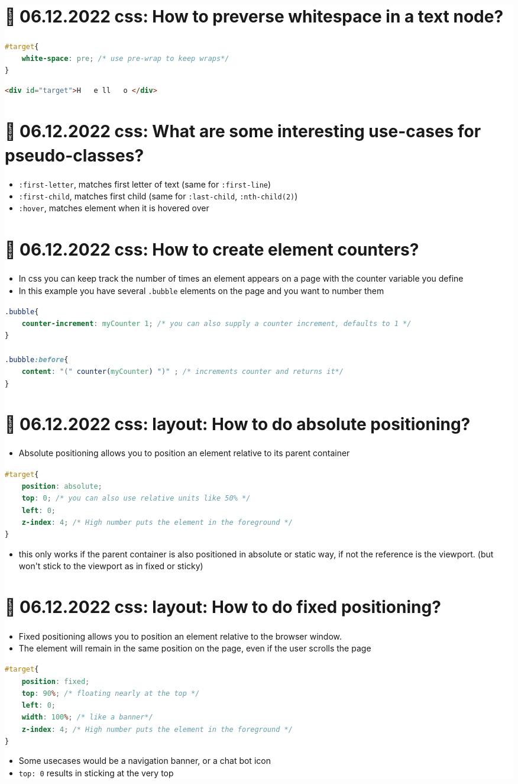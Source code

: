# 📅 06.12.2022 css: How to preverse whitespace in a text node?
```css
#target{
    white-space: pre; /* use pre-wrap to keep wraps*/
}
```
```html
<div id="target">H   e ll   o </div>
```


# 📅 06.12.2022 css: What are some interesting use-cases for pseudo-classes?
- `:first-letter`, matches first letter of text (same for `:first-line`)
- `:first-child`, matches first child (same for `:last-child`, `:nth-child(2)`)
- `:hover`, matches element when it is hovered over

# 📅 06.12.2022 css: How to create element counters?
- In css you can keep track the number of times an element appears on a page with the counter variable you define
- In this example you have several `.bubble` elements on the page and you want to number them
```css
.bubble{
    counter-increment: myCounter 1; /* you can also supply a counter increment, defaults to 1 */
}

.bubble:before{
    content: "(" counter(myCounter) ")" ; /* increments counter and returns it*/
}
```

# 📅 06.12.2022 css: layout: How to do absolute positioning?
- Absolute positioning allows you to position an element relative to its parent container
```css
#target{
    position: absolute;
    top: 0; /* you can also use relative units like 50% */
    left: 0;
    z-index: 4; /* High number puts the element in the foreground */
}
```
- this only works if the parent container is also positioned in absolute or static way, if not the reference is the viewport. (but won't stick to the viewport as in fixed or sticky)

# 📅 06.12.2022 css: layout: How to do fixed positioning?
- Fixed positioning allows you to position an element relative to the browser window.
- The element will remain in the same position on the page, even if the user scrolls the page
```css
#target{
    position: fixed;
    top: 90%; /* floating nearly at the top */
    left: 0;
    width: 100%; /* like a banner*/
    z-index: 4; /* High number puts the element in the foreground */
}
```
- Some usecases would be a navigation banner, or a chat bot icon
- `top: 0` results in sticking at the very top
